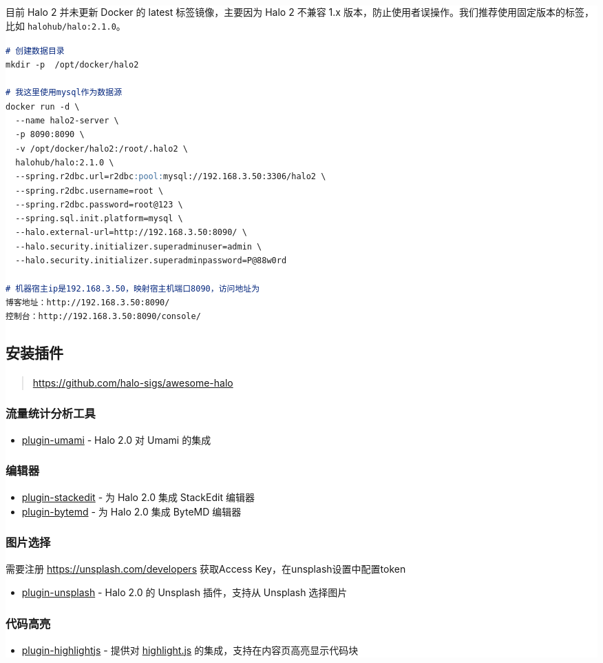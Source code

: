 

目前 Halo 2 并未更新 Docker 的 latest 标签镜像，主要因为 Halo 2 不兼容 1.x 版本，防止使用者误操作。我们推荐使用固定版本的标签，比如 `halohub/halo:2.1.0`。

```markdown
# 创建数据目录
mkdir -p  /opt/docker/halo2

# 我这里使用mysql作为数据源
docker run -d \
  --name halo2-server \
  -p 8090:8090 \
  -v /opt/docker/halo2:/root/.halo2 \
  halohub/halo:2.1.0 \
  --spring.r2dbc.url=r2dbc:pool:mysql://192.168.3.50:3306/halo2 \
  --spring.r2dbc.username=root \
  --spring.r2dbc.password=root@123 \
  --spring.sql.init.platform=mysql \
  --halo.external-url=http://192.168.3.50:8090/ \
  --halo.security.initializer.superadminuser=admin \
  --halo.security.initializer.superadminpassword=P@88w0rd
  
# 机器宿主ip是192.168.3.50，映射宿主机端口8090，访问地址为
博客地址：http://192.168.3.50:8090/
控制台：http://192.168.3.50:8090/console/

```

## 安装插件

> https://github.com/halo-sigs/awesome-halo

### 流量统计分析工具

- [plugin-umami](https://github.com/halo-sigs/plugin-umami) - Halo 2.0 对 Umami 的集成

### 编辑器

- [plugin-stackedit](https://github.com/halo-sigs/plugin-stackedit) - 为 Halo 2.0 集成 StackEdit 编辑器
- [plugin-bytemd](https://github.com/halo-sigs/plugin-bytemd) - 为 Halo 2.0 集成 ByteMD 编辑器

### 图片选择

需要注册 https://unsplash.com/developers 获取Access Key，在unsplash设置中配置token

- [plugin-unsplash](https://github.com/halo-sigs/plugin-unsplash) - Halo 2.0 的 Unsplash 插件，支持从 Unsplash 选择图片

### 代码高亮

- [plugin-highlightjs](https://github.com/halo-sigs/plugin-highlightjs) - 提供对 [highlight.js](https://github.com/highlightjs/highlight.js) 的集成，支持在内容页高亮显示代码块
